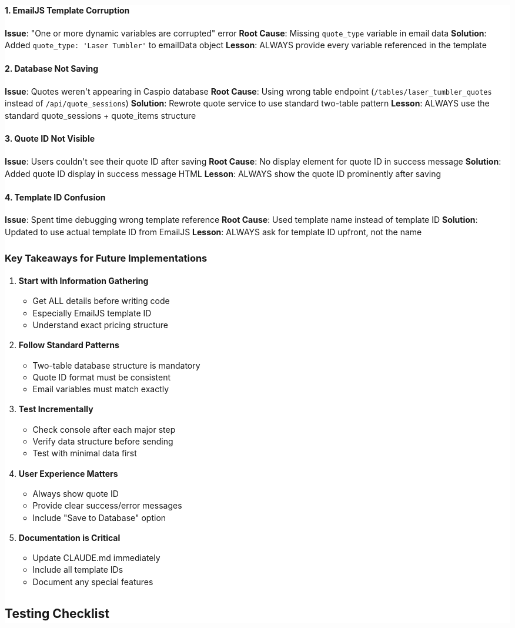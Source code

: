 #### 1. EmailJS Template Corruption
**Issue**: "One or more dynamic variables are corrupted" error
**Root Cause**: Missing `quote_type` variable in email data
**Solution**: Added `quote_type: 'Laser Tumbler'` to emailData object
**Lesson**: ALWAYS provide every variable referenced in the template

#### 2. Database Not Saving
**Issue**: Quotes weren't appearing in Caspio database
**Root Cause**: Using wrong table endpoint (`/tables/laser_tumbler_quotes` instead of `/api/quote_sessions`)
**Solution**: Rewrote quote service to use standard two-table pattern
**Lesson**: ALWAYS use the standard quote_sessions + quote_items structure

#### 3. Quote ID Not Visible
**Issue**: Users couldn't see their quote ID after saving
**Root Cause**: No display element for quote ID in success message
**Solution**: Added quote ID display in success message HTML
**Lesson**: ALWAYS show the quote ID prominently after saving

#### 4. Template ID Confusion
**Issue**: Spent time debugging wrong template reference
**Root Cause**: Used template name instead of template ID
**Solution**: Updated to use actual template ID from EmailJS
**Lesson**: ALWAYS ask for template ID upfront, not the name

### Key Takeaways for Future Implementations

1. **Start with Information Gathering**
   - Get ALL details before writing code
   - Especially EmailJS template ID
   - Understand exact pricing structure

2. **Follow Standard Patterns**
   - Two-table database structure is mandatory
   - Quote ID format must be consistent
   - Email variables must match exactly

3. **Test Incrementally**
   - Check console after each major step
   - Verify data structure before sending
   - Test with minimal data first

4. **User Experience Matters**
   - Always show quote ID
   - Provide clear success/error messages
   - Include "Save to Database" option

5. **Documentation is Critical**
   - Update CLAUDE.md immediately
   - Include all template IDs
   - Document any special features

## Testing Checklist
